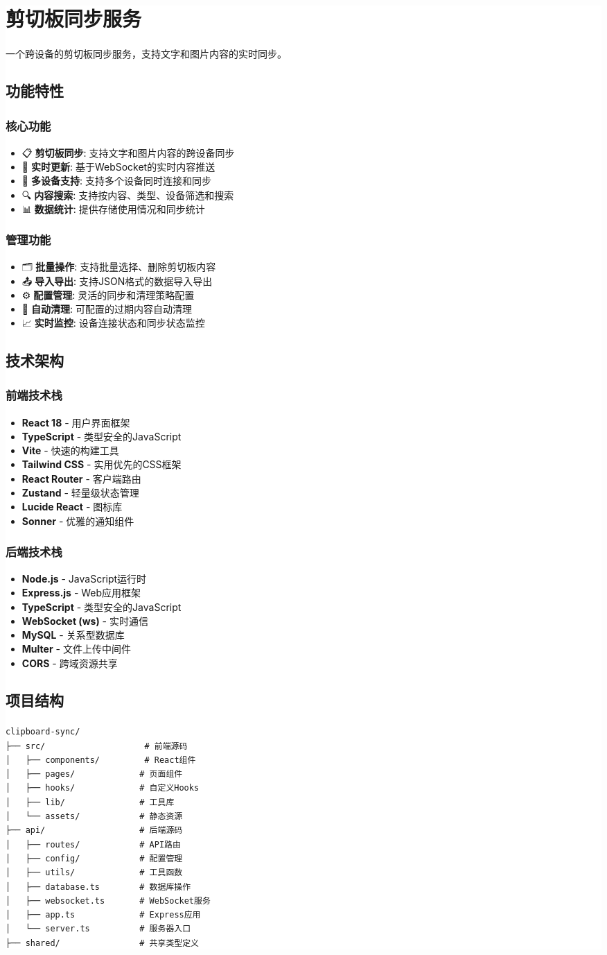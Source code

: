 # 剪切板同步服务

一个跨设备的剪切板同步服务，支持文字和图片内容的实时同步。

## 功能特性

### 核心功能
- 📋 **剪切板同步**: 支持文字和图片内容的跨设备同步
- 🔄 **实时更新**: 基于WebSocket的实时内容推送
- 📱 **多设备支持**: 支持多个设备同时连接和同步
- 🔍 **内容搜索**: 支持按内容、类型、设备筛选和搜索
- 📊 **数据统计**: 提供存储使用情况和同步统计

### 管理功能
- 🗂️ **批量操作**: 支持批量选择、删除剪切板内容
- 📤 **导入导出**: 支持JSON格式的数据导入导出
- ⚙️ **配置管理**: 灵活的同步和清理策略配置
- 🧹 **自动清理**: 可配置的过期内容自动清理
- 📈 **实时监控**: 设备连接状态和同步状态监控

## 技术架构

### 前端技术栈
- **React 18** - 用户界面框架
- **TypeScript** - 类型安全的JavaScript
- **Vite** - 快速的构建工具
- **Tailwind CSS** - 实用优先的CSS框架
- **React Router** - 客户端路由
- **Zustand** - 轻量级状态管理
- **Lucide React** - 图标库
- **Sonner** - 优雅的通知组件

### 后端技术栈
- **Node.js** - JavaScript运行时
- **Express.js** - Web应用框架
- **TypeScript** - 类型安全的JavaScript
- **WebSocket (ws)** - 实时通信
- **MySQL** - 关系型数据库
- **Multer** - 文件上传中间件
- **CORS** - 跨域资源共享

## 项目结构

```
clipboard-sync/
├── src/                    # 前端源码
│   ├── components/         # React组件
│   ├── pages/             # 页面组件
│   ├── hooks/             # 自定义Hooks
│   ├── lib/               # 工具库
│   └── assets/            # 静态资源
├── api/                   # 后端源码
│   ├── routes/            # API路由
│   ├── config/            # 配置管理
│   ├── utils/             # 工具函数
│   ├── database.ts        # 数据库操作
│   ├── websocket.ts       # WebSocket服务
│   ├── app.ts             # Express应用
│   └── server.ts          # 服务器入口
├── shared/                # 共享类型定义
```